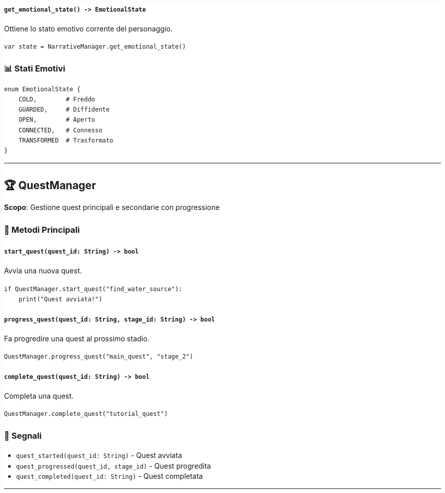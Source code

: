 #### `get_emotional_state() -> EmotionalState`
Ottiene lo stato emotivo corrente del personaggio.

```gdscript
var state = NarrativeManager.get_emotional_state()
```

### 📊 Stati Emotivi

```gdscript
enum EmotionalState {
    COLD,        # Freddo
    GUARDED,     # Diffidente
    OPEN,        # Aperto
    CONNECTED,   # Connesso
    TRANSFORMED  # Trasformato
}
```

---

## 🏆 QuestManager

**Scopo**: Gestione quest principali e secondarie con progressione

### 🔧 Metodi Principali

#### `start_quest(quest_id: String) -> bool`
Avvia una nuova quest.

```gdscript
if QuestManager.start_quest("find_water_source"):
    print("Quest avviata!")
```

#### `progress_quest(quest_id: String, stage_id: String) -> bool`
Fa progredire una quest al prossimo stadio.

```gdscript
QuestManager.progress_quest("main_quest", "stage_2")
```

#### `complete_quest(quest_id: String) -> bool`
Completa una quest.

```gdscript
QuestManager.complete_quest("tutorial_quest")
```

### 🎯 Segnali

- `quest_started(quest_id: String)` - Quest avviata
- `quest_progressed(quest_id, stage_id)` - Quest progredita
- `quest_completed(quest_id: String)` - Quest completata

---